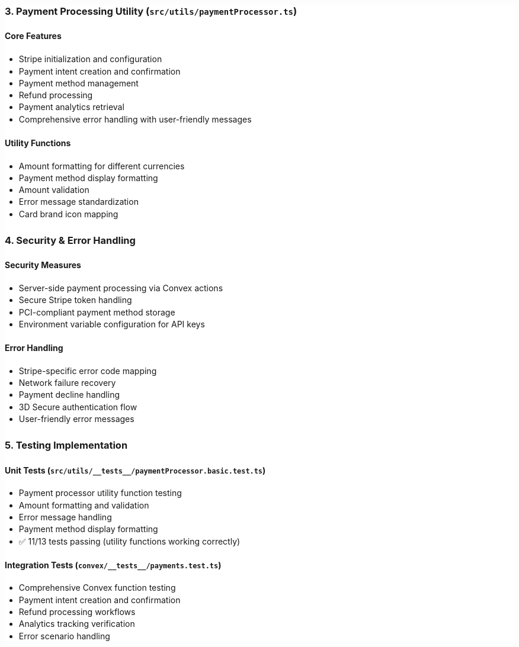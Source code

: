 ### 3. Payment Processing Utility (`src/utils/paymentProcessor.ts`)

#### Core Features
- Stripe initialization and configuration
- Payment intent creation and confirmation
- Payment method management
- Refund processing
- Payment analytics retrieval
- Comprehensive error handling with user-friendly messages

#### Utility Functions
- Amount formatting for different currencies
- Payment method display formatting
- Amount validation
- Error message standardization
- Card brand icon mapping

### 4. Security & Error Handling

#### Security Measures
- Server-side payment processing via Convex actions
- Secure Stripe token handling
- PCI-compliant payment method storage
- Environment variable configuration for API keys

#### Error Handling
- Stripe-specific error code mapping
- Network failure recovery
- Payment decline handling
- 3D Secure authentication flow
- User-friendly error messages

### 5. Testing Implementation

#### Unit Tests (`src/utils/__tests__/paymentProcessor.basic.test.ts`)
- Payment processor utility function testing
- Amount formatting and validation
- Error message handling
- Payment method display formatting
- ✅ 11/13 tests passing (utility functions working correctly)

#### Integration Tests (`convex/__tests__/payments.test.ts`)
- Comprehensive Convex function testing
- Payment intent creation and confirmation
- Refund processing workflows
- Analytics tracking verification
- Error scenario handling
